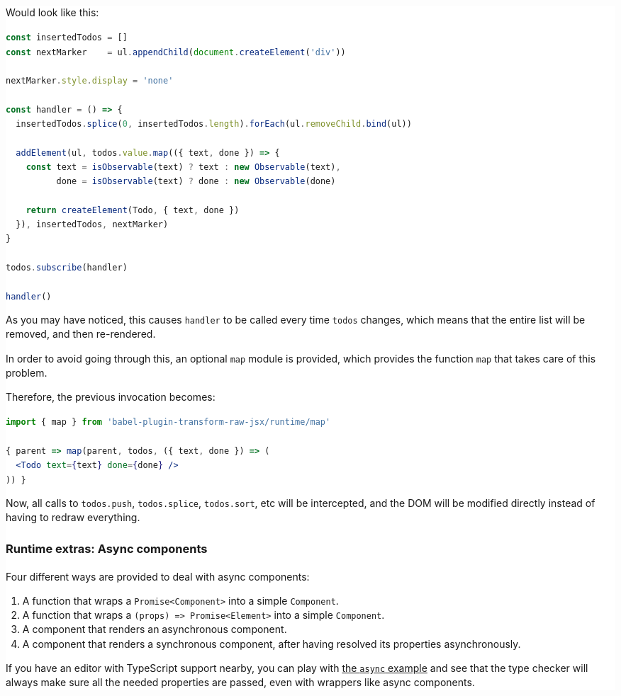 Would look like this:

```js
const insertedTodos = []
const nextMarker    = ul.appendChild(document.createElement('div'))

nextMarker.style.display = 'none'

const handler = () => {
  insertedTodos.splice(0, insertedTodos.length).forEach(ul.removeChild.bind(ul))

  addElement(ul, todos.value.map(({ text, done }) => {
    const text = isObservable(text) ? text : new Observable(text),
          done = isObservable(text) ? done : new Observable(done)

    return createElement(Todo, { text, done })
  }), insertedTodos, nextMarker)
}

todos.subscribe(handler)

handler()
```

As you may have noticed, this causes `handler` to be called every time `todos` changes,
which means that the entire list will be removed, and then re-rendered.

In order to avoid going through this, an optional `map` module is provided,
which provides the function `map` that takes care of this problem.

Therefore, the previous invocation becomes:

```jsx
import { map } from 'babel-plugin-transform-raw-jsx/runtime/map'

{ parent => map(parent, todos, ({ text, done }) => (
  <Todo text={text} done={done} />
)) }
```

Now, all calls to `todos.push`, `todos.splice`, `todos.sort`, etc will be intercepted,
and the DOM will be modified directly instead of having to redraw everything.


### Runtime extras: Async components

Four different ways are provided to deal with async components:
1. A function that wraps a `Promise<Component>` into a simple `Component`.
2. A function that wraps a `(props) => Promise<Element>` into a simple `Component`.
3. A component that renders an asynchronous component.
4. A component that renders a synchronous component, after having resolved its properties
   asynchronously.

If you have an editor with TypeScript support nearby, you can play with
[the `async` example](./examples/async/index.tsx) and see that the type checker
will always make sure all the needed properties are passed, even with wrappers like
async components.
